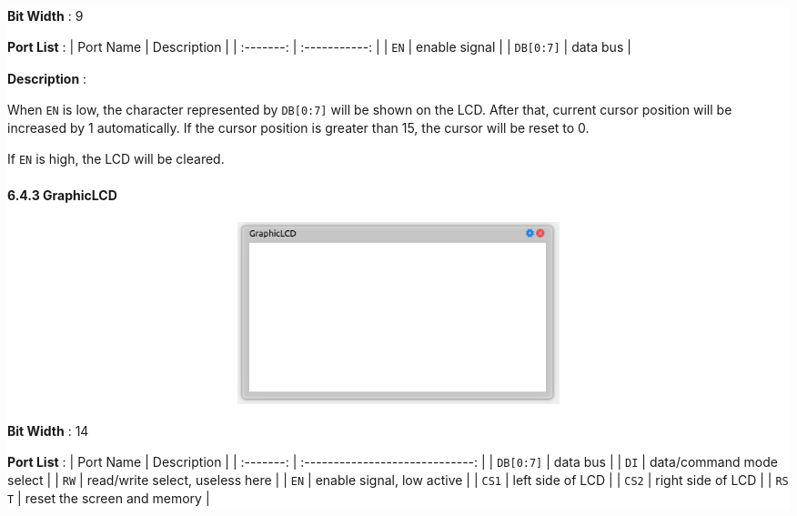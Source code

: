 **Bit Width** : 9

**Port List** : 
| Port Name |  Description  |
| :-------: | :-----------: |
|   `EN`    | enable signal |
| `DB[0:7]` |   data bus    |

**Description**  : 

When `EN` is low, the character represented by `DB[0:7]` will be shown on the LCD. After that, current cursor position will be increased by 1 automatically. If the cursor position is greater than 15, the cursor will be reset to 0. 

If `EN` is high, the LCD will be cleared.




#### 6.4.3 GraphicLCD

<p align="center">
    <img alt="GraphicLCD" height=200 src="./images/Component-GraphicLCD.png" />
</p>


**Bit Width** : 14

**Port List** :
| Port Name |           Description           |
| :-------: | :-----------------------------: |
| `DB[0:7]` |            data bus             |
|   `DI`    |    data/command mode select     |
|   `RW`    | read/write select, useless here |
|   `EN`    |    enable signal, low active    |
|   `CS1`   |        left side of LCD         |
|   `CS2`   |        right side of LCD        |
|   `RST`   |   reset the screen and memory   |
